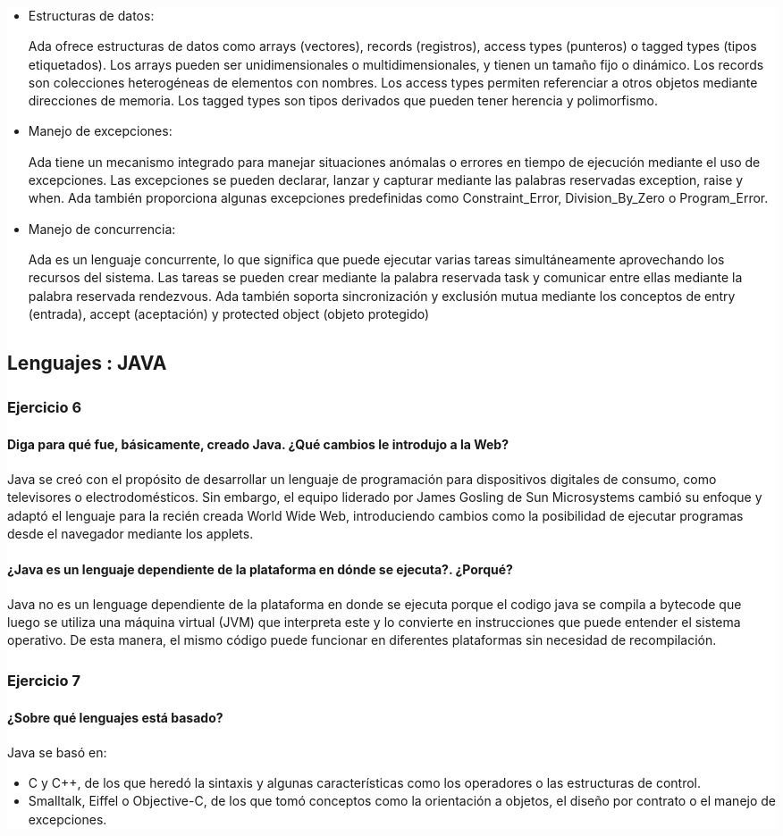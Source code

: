 - Estructuras de datos:

  Ada ofrece estructuras de datos como arrays (vectores), records (registros), access types (punteros) o tagged types (tipos etiquetados). Los arrays pueden ser unidimensionales o multidimensionales, y tienen un tamaño fijo o dinámico. Los records son colecciones heterogéneas de elementos con nombres. Los access types permiten referenciar a otros objetos mediante direcciones de memoria. Los tagged types son tipos derivados que pueden tener herencia y polimorfismo.

- Manejo de excepciones:

  Ada tiene un mecanismo integrado para manejar situaciones anómalas o errores en tiempo de ejecución mediante el uso de excepciones. Las excepciones se pueden declarar, lanzar y capturar mediante las palabras reservadas exception, raise y when. Ada también proporciona algunas excepciones predefinidas como Constraint_Error, Division_By_Zero o Program_Error.

- Manejo de concurrencia:

  Ada es un lenguaje concurrente, lo que significa que puede ejecutar varias tareas simultáneamente aprovechando los recursos del sistema. Las tareas se pueden crear mediante la palabra reservada task y comunicar entre ellas mediante la palabra reservada rendezvous. Ada también soporta sincronización y exclusión mutua mediante los conceptos de entry (entrada), accept (aceptación) y protected object (objeto protegido)

## Lenguajes : JAVA

### Ejercicio 6

#### Diga para qué fue, básicamente, creado Java. ¿Qué cambios le introdujo a la Web?

Java se creó con el propósito de desarrollar un lenguaje de programación para dispositivos digitales de consumo, como televisores o electrodomésticos. Sin embargo, el equipo liderado por James Gosling de Sun Microsystems cambió su enfoque y adaptó el lenguaje para la recién creada World Wide Web, introduciendo cambios como la posibilidad de ejecutar programas desde el navegador mediante los applets.

#### ¿Java es un lenguaje dependiente de la plataforma en dónde se ejecuta?. ¿Porqué?

Java no es un lenguage dependiente de la plataforma en donde se ejecuta porque el codigo java se compila a bytecode que luego se utiliza una máquina virtual (JVM) que interpreta este y lo convierte en instrucciones que puede entender el sistema operativo. De esta manera, el mismo código puede funcionar en diferentes plataformas sin necesidad de recompilación.

### Ejercicio 7

#### ¿Sobre qué lenguajes está basado?

Java se basó en:

- C y C++, de los que heredó la sintaxis y algunas características como los operadores o las estructuras de control.
- Smalltalk, Eiffel o Objective-C, de los que tomó conceptos como la orientación a objetos, el diseño por contrato o el manejo de excepciones.
